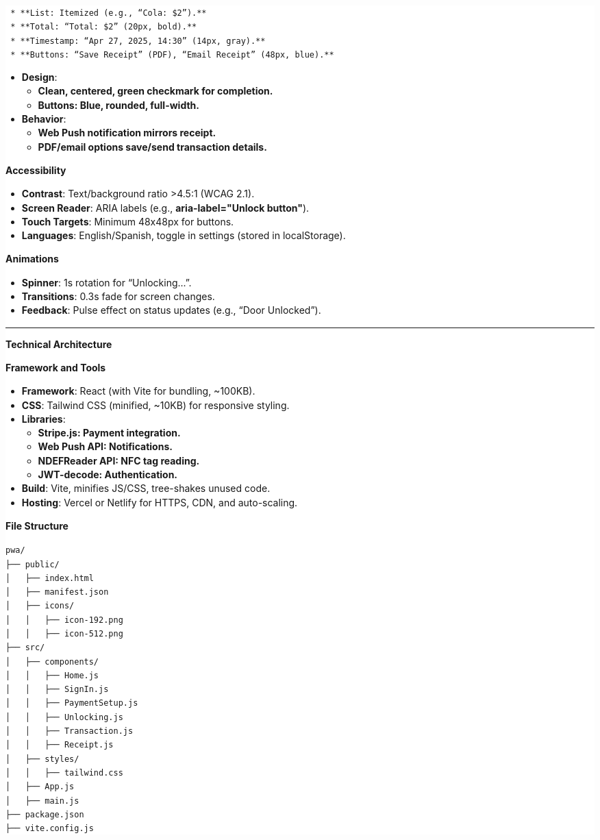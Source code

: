      * **List: Itemized (e.g., “Cola: $2”).**
     * **Total: “Total: $2” (20px, bold).**
     * **Timestamp: “Apr 27, 2025, 14:30” (14px, gray).**
     * **Buttons: “Save Receipt” (PDF), “Email Receipt” (48px, blue).**
   * **Design**:
     * **Clean, centered, green checkmark for completion.**
     * **Buttons: Blue, rounded, full-width.**
   * **Behavior**:
     * **Web Push notification mirrors receipt.**
     * **PDF/email options save/send transaction details.**

**Accessibility**

* **Contrast**: Text/background ratio >4.5:1 (WCAG 2.1).
* **Screen Reader**: ARIA labels (e.g., **aria-label="Unlock button"**).
* **Touch Targets**: Minimum 48x48px for buttons.
* **Languages**: English/Spanish, toggle in settings (stored in localStorage).

**Animations**

* **Spinner**: 1s rotation for “Unlocking...”.
* **Transitions**: 0.3s fade for screen changes.
* **Feedback**: Pulse effect on status updates (e.g., “Door Unlocked”).

---

**Technical Architecture**

**Framework and Tools**

* **Framework**: React (with Vite for bundling, ~100KB).
* **CSS**: Tailwind CSS (minified, ~10KB) for responsive styling.
* **Libraries**:
  * **Stripe.js: Payment integration.**
  * **Web Push API: Notifications.**
  * **NDEFReader API: NFC tag reading.**
  * **JWT-decode: Authentication.**
* **Build**: Vite, minifies JS/CSS, tree-shakes unused code.
* **Hosting**: Vercel or Netlify for HTTPS, CDN, and auto-scaling.

**File Structure**

```text
pwa/
├── public/
│   ├── index.html
│   ├── manifest.json
│   ├── icons/
│   │   ├── icon-192.png
│   │   ├── icon-512.png
├── src/
│   ├── components/
│   │   ├── Home.js
│   │   ├── SignIn.js
│   │   ├── PaymentSetup.js
│   │   ├── Unlocking.js
│   │   ├── Transaction.js
│   │   ├── Receipt.js
│   ├── styles/
│   │   ├── tailwind.css
│   ├── App.js
│   ├── main.js
├── package.json
├── vite.config.js
```
